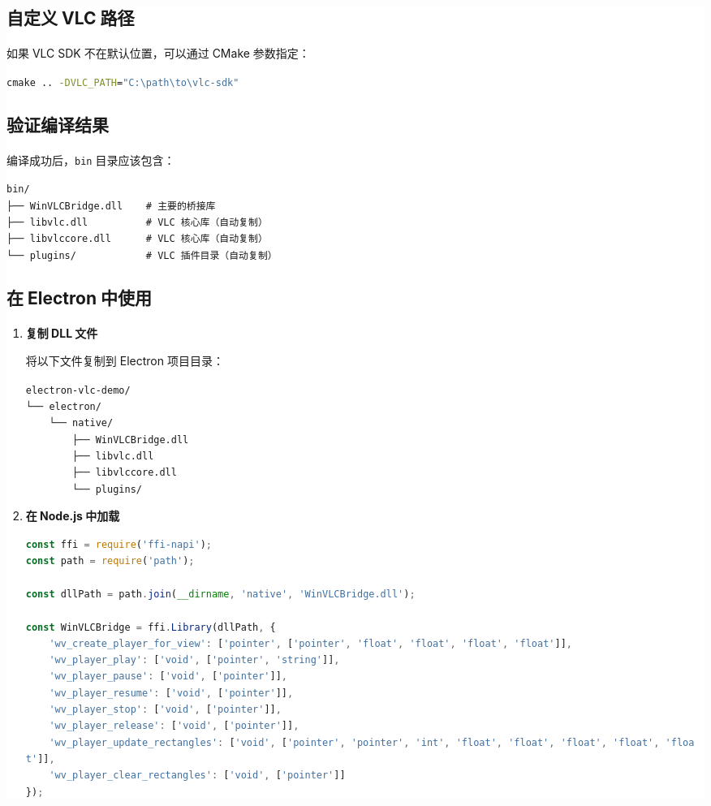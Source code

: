 ## 自定义 VLC 路径

如果 VLC SDK 不在默认位置，可以通过 CMake 参数指定：

```cmd
cmake .. -DVLC_PATH="C:\path\to\vlc-sdk"
```

## 验证编译结果

编译成功后，`bin` 目录应该包含：

```
bin/
├── WinVLCBridge.dll    # 主要的桥接库
├── libvlc.dll          # VLC 核心库（自动复制）
├── libvlccore.dll      # VLC 核心库（自动复制）
└── plugins/            # VLC 插件目录（自动复制）
```

## 在 Electron 中使用

1. **复制 DLL 文件**
   
   将以下文件复制到 Electron 项目目录：
   ```
   electron-vlc-demo/
   └── electron/
       └── native/
           ├── WinVLCBridge.dll
           ├── libvlc.dll
           ├── libvlccore.dll
           └── plugins/
   ```

2. **在 Node.js 中加载**
   ```javascript
   const ffi = require('ffi-napi');
   const path = require('path');
   
   const dllPath = path.join(__dirname, 'native', 'WinVLCBridge.dll');
   
   const WinVLCBridge = ffi.Library(dllPath, {
       'wv_create_player_for_view': ['pointer', ['pointer', 'float', 'float', 'float', 'float']],
       'wv_player_play': ['void', ['pointer', 'string']],
       'wv_player_pause': ['void', ['pointer']],
       'wv_player_resume': ['void', ['pointer']],
       'wv_player_stop': ['void', ['pointer']],
       'wv_player_release': ['void', ['pointer']],
       'wv_player_update_rectangles': ['void', ['pointer', 'pointer', 'int', 'float', 'float', 'float', 'float', 'float']],
       'wv_player_clear_rectangles': ['void', ['pointer']]
   });
   ```
